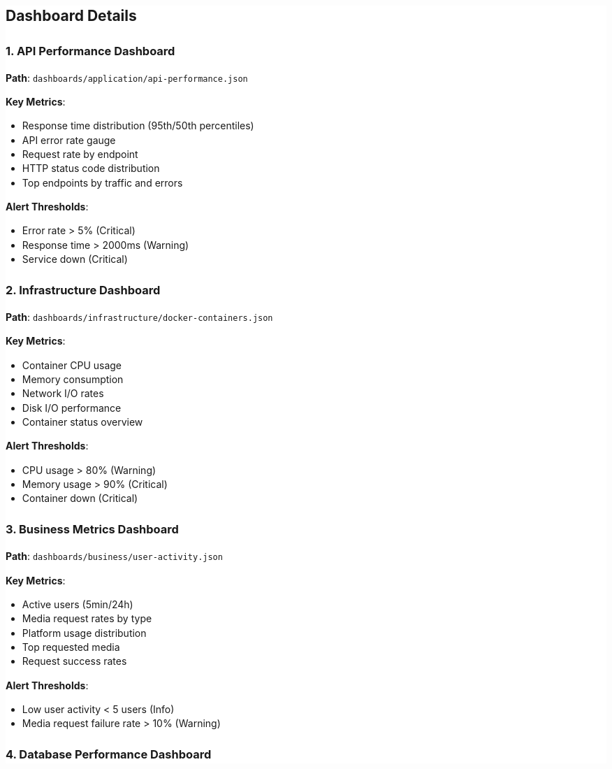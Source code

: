 ## Dashboard Details

### 1. API Performance Dashboard

**Path**: `dashboards/application/api-performance.json`

**Key Metrics**:

- Response time distribution (95th/50th percentiles)
- API error rate gauge
- Request rate by endpoint
- HTTP status code distribution
- Top endpoints by traffic and errors

**Alert Thresholds**:

- Error rate > 5% (Critical)
- Response time > 2000ms (Warning)
- Service down (Critical)

### 2. Infrastructure Dashboard

**Path**: `dashboards/infrastructure/docker-containers.json`

**Key Metrics**:

- Container CPU usage
- Memory consumption
- Network I/O rates
- Disk I/O performance
- Container status overview

**Alert Thresholds**:

- CPU usage > 80% (Warning)
- Memory usage > 90% (Critical)
- Container down (Critical)

### 3. Business Metrics Dashboard

**Path**: `dashboards/business/user-activity.json`

**Key Metrics**:

- Active users (5min/24h)
- Media request rates by type
- Platform usage distribution
- Top requested media
- Request success rates

**Alert Thresholds**:

- Low user activity < 5 users (Info)
- Media request failure rate > 10% (Warning)

### 4. Database Performance Dashboard
